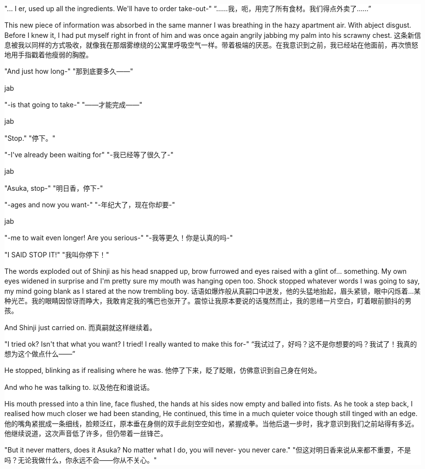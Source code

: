 "... I er, used up all the ingredients. We'll have to order take-out-"
“……我，呃，用完了所有食材。我们得点外卖了……”

This new piece of information was absorbed in the same manner I was breathing in the hazy apartment air. With abject disgust. Before I knew it, I had put myself right in front of him and was once again angrily jabbing my palm into his scrawny chest.
这条新信息被我以同样的方式吸收，就像我在那烟雾缭绕的公寓里呼吸空气一样。带着极端的厌恶。在我意识到之前，我已经站在他面前，再次愤怒地用手指戳着他瘦弱的胸膛。

"And just how long-" "那到底要多久——"

jab

"-is that going to take-"
"——才能完成——"

jab

"Stop." "停下。"

"-I've already been waiting for"
"-我已经等了很久了-"

jab

"Asuka, stop-" "明日香，停下-"

"-ages and now you want-"
"-年纪大了，现在你却要-"

jab

"-me to wait even longer! Are you serious-"
"-我等更久！你是认真的吗-"

"I SAID STOP IT!" "我叫你停下！"

The words exploded out of Shinji as his head snapped up, brow furrowed and eyes raised with a glint of... something. My own eyes widened in surprise and I'm pretty sure my mouth was hanging open too. Shock stopped whatever words I was going to say, my mind going blank as I stared at the now trembling boy.
话语如爆炸般从真嗣口中迸发，他的头猛地抬起，眉头紧锁，眼中闪烁着...某种光芒。我的眼睛因惊讶而睁大，我敢肯定我的嘴巴也张开了。震惊让我原本要说的话戛然而止，我的思绪一片空白，盯着眼前颤抖的男孩。

And Shinji just carried on.
而真嗣就这样继续着。

"I tried ok? Isn't that what you want? I tried! I really wanted to make this for-"
“我试过了，好吗？这不是你想要的吗？我试了！我真的想为这个做点什么——”

He stopped, blinking as if realising where he was.
他停了下来，眨了眨眼，仿佛意识到自己身在何处。

And who he was talking to.
以及他在和谁说话。

His mouth pressed into a thin line, face flushed, the hands at his sides now empty and balled into fists. As he took a step back, I realised how much closer we had been standing, He continued, this time in a much quieter voice though still tinged with an edge.
他的嘴角紧抿成一条细线，脸颊泛红，原本垂在身侧的双手此刻空空如也，紧握成拳。当他后退一步时，我才意识到我们之前站得有多近。他继续说道，这次声音低了许多，但仍带着一丝锋芒。

"But it never matters, does it Asuka? No matter what I do, you will never- you never care."
"但这对明日香来说从来都不重要，不是吗？无论我做什么，你永远不会——你从不关心。"
